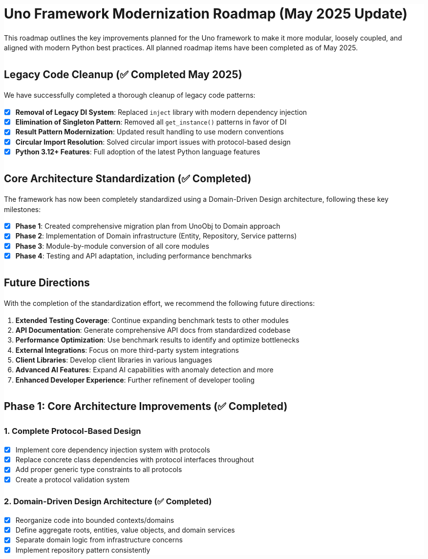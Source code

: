 # Uno Framework Modernization Roadmap (May 2025 Update)

This roadmap outlines the key improvements planned for the Uno framework to make it more modular, loosely coupled, and aligned with modern Python best practices. All planned roadmap items have been completed as of May 2025.

## Legacy Code Cleanup (✅ Completed May 2025)

We have successfully completed a thorough cleanup of legacy code patterns:

- [x] **Removal of Legacy DI System**: Replaced `inject` library with modern dependency injection
- [x] **Elimination of Singleton Pattern**: Removed all `get_instance()` patterns in favor of DI
- [x] **Result Pattern Modernization**: Updated result handling to use modern conventions
- [x] **Circular Import Resolution**: Solved circular import issues with protocol-based design
- [x] **Python 3.12+ Features**: Full adoption of the latest Python language features

## Core Architecture Standardization (✅ Completed)

The framework has now been completely standardized using a Domain-Driven Design architecture, following these key milestones:

- [x] **Phase 1**: Created comprehensive migration plan from UnoObj to Domain approach
- [x] **Phase 2**: Implementation of Domain infrastructure (Entity, Repository, Service patterns)
- [x] **Phase 3**: Module-by-module conversion of all core modules
- [x] **Phase 4**: Testing and API adaptation, including performance benchmarks

## Future Directions

With the completion of the standardization effort, we recommend the following future directions:

1. **Extended Testing Coverage**: Continue expanding benchmark tests to other modules
2. **API Documentation**: Generate comprehensive API docs from standardized codebase
3. **Performance Optimization**: Use benchmark results to identify and optimize bottlenecks
4. **External Integrations**: Focus on more third-party system integrations
5. **Client Libraries**: Develop client libraries in various languages
6. **Advanced AI Features**: Expand AI capabilities with anomaly detection and more
7. **Enhanced Developer Experience**: Further refinement of developer tooling

## Phase 1: Core Architecture Improvements (✅ Completed)

### 1. Complete Protocol-Based Design
- [x] Implement core dependency injection system with protocols
- [x] Replace concrete class dependencies with protocol interfaces throughout
- [x] Add proper generic type constraints to all protocols
- [x] Create a protocol validation system

### 2. Domain-Driven Design Architecture (✅ Completed)
- [x] Reorganize code into bounded contexts/domains
- [x] Define aggregate roots, entities, value objects, and domain services
- [x] Separate domain logic from infrastructure concerns
- [x] Implement repository pattern consistently
